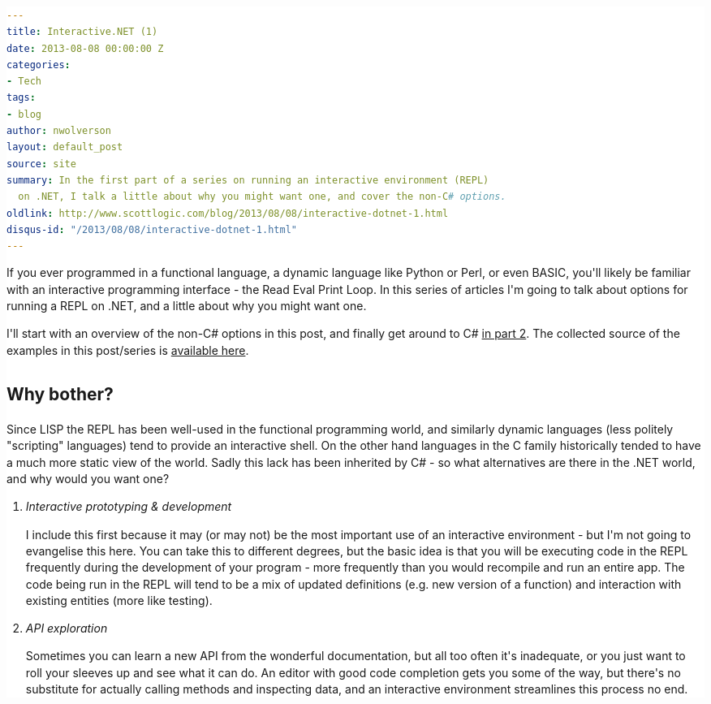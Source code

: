 ```yaml
---
title: Interactive.NET (1)
date: 2013-08-08 00:00:00 Z
categories:
- Tech
tags:
- blog
author: nwolverson
layout: default_post
source: site
summary: In the first part of a series on running an interactive environment (REPL)
  on .NET, I talk a little about why you might want one, and cover the non-C# options.
oldlink: http://www.scottlogic.com/blog/2013/08/08/interactive-dotnet-1.html
disqus-id: "/2013/08/08/interactive-dotnet-1.html"
---
```


If you ever programmed in a functional language, a dynamic language like Python
or Perl, or even BASIC, you'll likely be familiar with an interactive
programming interface - the Read Eval Print Loop. In this series of articles
I'm going to talk about options for running a REPL on .NET, and a little
about why you might want one.

I'll start with an overview of the non-C# options in this post, and finally get around to C#
<a href="{{site.baseurl}}/2013/08/15/interactive-dotnet-2.html">in part 2</a>. The
collected source of the examples in this post/series is
[available here](https://github.com/nwolverson/blog-interactivenet).

## Why bother?
Since LISP the REPL has been well-used in the functional programming world, and
similarly dynamic languages (less politely "scripting" languages) tend to
provide an interactive shell. On the other hand languages in the C family
historically tended to have a much more static view of the world. Sadly this
lack has been inherited by C# - so what alternatives are there in the .NET
world, and why would you want one?

1. *Interactive prototyping & development*

    I include this first because it may (or may not) be the most important use of an
interactive environment - but I'm not going to evangelise this here. You can
take this to different degrees, but the basic idea is that you will be executing
code in the REPL frequently during the development of your program - more
frequently than you would recompile and run an entire app. The code being run in
the REPL will tend to be a mix of updated definitions (e.g. new version of a
function) and interaction with existing entities (more like testing).

2. *API exploration*

    Sometimes you can learn a new API from the wonderful documentation, but all too
often it's inadequate, or you just want to roll your sleeves up and see what
it can do. An editor with good code completion gets you some of the way, but
there's no substitute for actually calling methods and inspecting data, and
an interactive environment streamlines this process no end.
